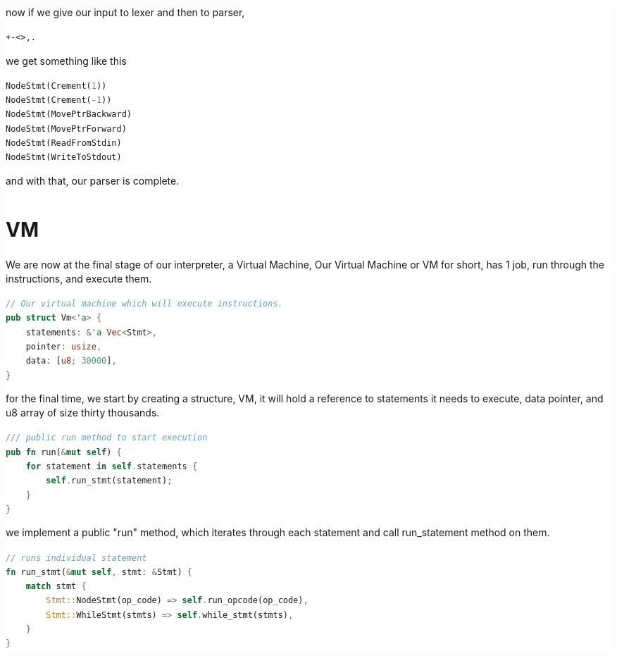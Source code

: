 now if we give our input to lexer and then to parser,

```
+-<>,.
```

we get something like this

```rs
NodeStmt(Crement(1))
NodeStmt(Crement(-1))
NodeStmt(MovePtrBackward)
NodeStmt(MovePtrForward)
NodeStmt(ReadFromStdin)
NodeStmt(WriteToStdout)
```

and with that, our parser is complete.

# VM

We are now at the final stage of our interpreter, a Virtual Machine,
Our Virtual Machine or VM for short, has 1 job, run through the instructions, and execute them.

```rs
// Our virtual machine which will execute instructions.
pub struct Vm<'a> {
    statements: &'a Vec<Stmt>,
    pointer: usize,
    data: [u8; 30000],
}
```

for the final time, we start by creating a structure, VM, it will hold a reference to
statements it needs to execute, data pointer, and u8 array of size thirty thousands.

```rs
/// public run method to start execution
pub fn run(&mut self) {
    for statement in self.statements {
        self.run_stmt(statement);
    }
}
```
we implement a public "run" method, which iterates through each statement and call run_statement method on them.

```rs
// runs individual statement
fn run_stmt(&mut self, stmt: &Stmt) {
    match stmt {
        Stmt::NodeStmt(op_code) => self.run_opcode(op_code),
        Stmt::WhileStmt(stmts) => self.while_stmt(stmts),
    }
}
```
